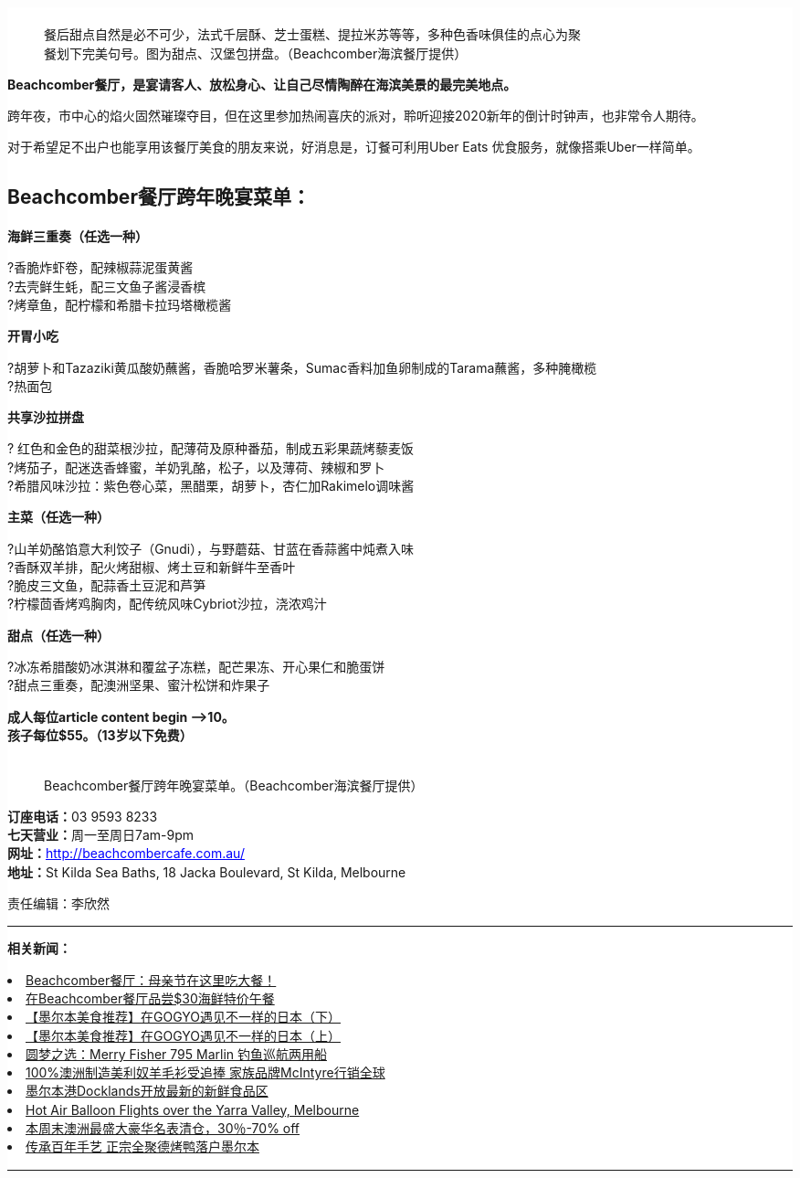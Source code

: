 <figure id="attachment_11699288" style="width: 600px" class="wp-caption aligncenter"><ahref="https://i.epochtimes.com/assets/uploads/2019/12/15-Melbourne-Beachcomber-cafe-function-menu.jpg"><img class="size-large wp-image-11699288" src="https://i.epochtimes.com/assets/uploads/2019/12/15-Melbourne-Beachcomber-cafe-function-menu-600x400.jpg" alt="" width="600" b="400" /></a><figcaption class="wp-caption-text">餐后甜点自然是必不可少，法式千层酥、芝士蛋糕、提拉米苏等等，多种色香味俱佳的点心为聚餐划下完美句号。图为甜点、汉堡包拼盘。（Beachcomber海滨餐厅提供）</figcaption></figure>
<p><strong>Beachcomber餐厅，是宴请客人、放松身心、让自己尽情陶醉在海滨美景的最完美地点。</strong></p>
<p>跨年夜，市中心的焰火固然璀璨夺目，但在这里参加热闹喜庆的派对，聆听迎接2020新年的倒计时钟声，也非常令人期待。</p>
<p>对于希望足不出户也能享用该餐厅美食的朋友来说，好消息是，订餐可利用Uber Eats 优食服务，就像搭乘Uber一样简单。</p>
<h2>Beachcomber餐厅跨年晚宴菜单：</h2>
<p><strong><ahref="/gb/tag/%E6%B5%B7%E9%B2%9C.md#1">海鲜</a>三重奏（任选一种）</strong></p>
<p>?香脆炸虾卷，配辣椒蒜泥蛋黄酱<br />
?去壳鲜生蚝，配三文鱼子酱浸香槟<br />
?烤章鱼，配柠檬和希腊卡拉玛塔橄榄酱</p>
<p><strong>开胃小吃</strong></p>
<p>?胡萝卜和Tazaziki黄瓜酸奶蘸酱，香脆哈罗米薯条，Sumac香料加鱼卵制成的Tarama蘸酱，多种腌橄榄<br />
?热面包</p>
<p><strong>共享沙拉拼盘</strong></p>
<p>? 红色和金色的甜菜根沙拉，配薄荷及原种番茄，制成五彩果蔬烤藜麦饭<br />
?烤茄子，配迷迭香蜂蜜，羊奶乳酪，松子，以及薄荷、辣椒和罗卜<br />
?希腊风味沙拉：紫色卷心菜，黑醋栗，胡萝卜，杏仁加Rakimelo调味酱</p>
<p><strong>主菜（任选一种）</strong></p>
<p>?山羊奶酪馅意大利饺子（Gnudi），与野蘑菇、甘蓝在香蒜酱中炖煮入味<br />
?香酥双羊排，配火烤甜椒、烤土豆和新鲜牛至香叶<br />
?脆皮三文鱼，配蒜香土豆泥和芦笋<br />
?柠檬茴香烤鸡胸肉，配传统风味Cybriot沙拉，浇浓鸡汁</p>
<p><strong>甜点（任选一种）</strong></p>
<p>?冰冻希腊酸奶冰淇淋和覆盆子冻糕，配芒果冻、开心果仁和脆蛋饼<br />
?甜点三重奏，配澳洲坚果、蜜汁松饼和炸果子</p>
<p><strong>成人每位article content begin -->10。</strong><br />
<strong> 孩子每位$55。（13岁以下免费）</strong></p>
<figure id="attachment_11699295" style="width: 600px" class="wp-caption aligncenter"><ahref="https://i.epochtimes.com/assets/uploads/2019/12/16-Melbourne-Beachcomber-cafe-function-menu.jpg"><img class="size-large wp-image-11699295" src="https://i.epochtimes.com/assets/uploads/2019/12/16-Melbourne-Beachcomber-cafe-function-menu-600x819.jpg" alt="" width="600" b="819" /></a><figcaption class="wp-caption-text">Beachcomber餐厅跨年晚宴菜单。（Beachcomber海滨餐厅提供）</figcaption></figure>
<p><strong>订座电话：</strong>03 9593 8233<br />
<strong>七天营业：</strong>周一至周日7am-9pm<br />
<strong>网址：</strong><span style="color: #0000ff;"><a style="color: #0000ff;" href="http://beachcombercafe.com.au/" rel="nofollow">http://beachcombercafe.com.au/</a></span><br />
<strong>地址：</strong>St Kilda Sea Baths, 18 Jacka Boulevard, St Kilda, Melbourne</p>
<p>责任编辑：李欣然</p>

<hr>


<strong>相关新闻：</strong>
<li><a href="/gb/19/5/3/n11231074.md#1">Beachcomber餐厅：母亲节在这里吃大餐！</a></li>
<li><a href="/gb/19/6/26/n11346174.md#1">在Beachcomber餐厅品尝$30海鲜特价午餐</a></li>
<li><a href="/gb/20/2/6/n11848299.md#1">【墨尔本美食推荐】在GOGYO遇见不一样的日本（下）</a></li>
<li><a href="/gb/20/2/6/n11848210.md#1">【墨尔本美食推荐】在GOGYO遇见不一样的日本（上）</a></li>
<li><a href="/gb/19/12/2/n11694585.md#1">圆梦之选：Merry Fisher 795 Marlin 钓鱼巡航两用船</a></li>
<li><a href="/gb/19/11/25/n11678340.md#1">100%澳洲制造美利奴羊毛衫受追捧 家族品牌McIntyre行销全球</a></li>
<li><a href="/gb/19/11/1/n11626509.md#1">墨尔本港Docklands开放最新的新鲜食品区</a></li>
<li><a href="/gb/19/9/2/n11492498.md#1">Hot Air Balloon Flights over the Yarra Valley, Melbourne</a></li>
<li><a href="/gb/19/8/20/n11466773.md#1">本周末澳洲最盛大豪华名表清仓，30％-70% off</a></li>
<li><a href="/gb/19/8/5/n11431274.md#1">传承百年手艺 正宗全聚德烤鸭落户墨尔本</a></li>
<hr>

